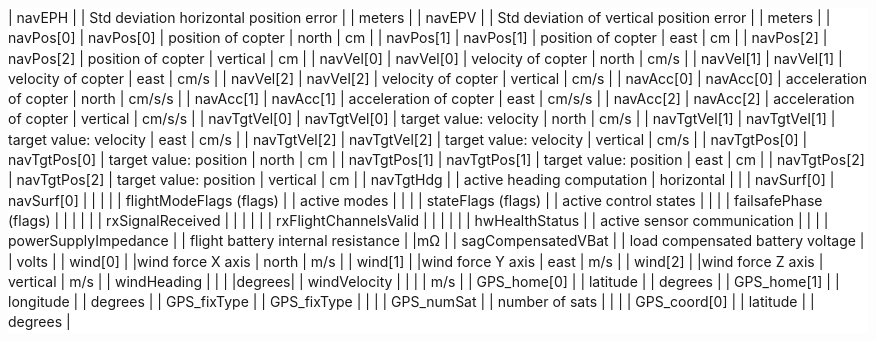 |  navEPH 	|   	|  Std deviation horizontal position error 	|   	| meters  |
|  navEPV 	|   	|  Std deviation of vertical position error	|   	| meters  |
|  navPos[0] 	|   navPos[0] 	|  position of copter 	|  north 	|  cm |
|  navPos[1] 	|   navPos[1] 	|  position of copter 	|  east 	|  cm |
|  navPos[2] 	|   navPos[2] 	|  position of copter 	|  vertical 	|  cm |
|  navVel[0] 	|   navVel[0] 	|  velocity of copter 	|  north 	|  cm/s |
|  navVel[1] 	|   navVel[1] 	|  velocity of copter 	|  east 	|  cm/s |
|  navVel[2] 	|   navVel[2] 	|  velocity of copter 	|  vertical 	|  cm/s |
|  navAcc[0] 	|   navAcc[0] 	|  acceleration of copter 	|  north 	|  cm/s/s |
|  navAcc[1] 	|   navAcc[1] 	|  acceleration of copter 	|  east 	|  cm/s/s |
|  navAcc[2] 	|   navAcc[2] 	|  acceleration of copter 	|  vertical 	|  cm/s/s |
|  navTgtVel[0] 	|   navTgtVel[0] 	|  target value: velocity 	|  north 	|  cm/s |
|  navTgtVel[1] 	|   navTgtVel[1] 	|  target value: velocity 	|  east 	|  cm/s |
|  navTgtVel[2] 	|   navTgtVel[2] 	|  target value: velocity 	|  vertical 	|  cm/s |
|  navTgtPos[0] 	|   navTgtPos[0] 	|  target value: position 	|  north 	|  cm |
|  navTgtPos[1] 	|   navTgtPos[1] 	|  target value: position 	|  east 	|  cm |
|  navTgtPos[2] 	|   navTgtPos[2] 	|  target value: position 	|  vertical 	|  cm |
|  navTgtHdg           |                        |  active heading computation   | horizontal    |     |
|  navSurf[0] 	|   navSurf[0] 	|   	|   	|   |
|  flightModeFlags (flags) 	|   	| active modes  	|   	|   |
|  stateFlags (flags) 	|   	| active control states  	|  	|   |
|  failsafePhase (flags) 	|   	|   	|   	|   |
|  rxSignalReceived 	|   	|   	|   	|   |
|  rxFlightChannelsValid 	|   	|   	|   	|   |
|  hwHealthStatus 	|   	| active sensor communication  	|   	|   |
|  powerSupplyImpedance 	|   	| flight battery internal resistance  	|   	|mΩ   |
|  sagCompensatedVBat 	|   	| load compensated battery voltage  	|   	| volts  |
|  wind[0] 	|   	|wind force X axis   	| north  	| m/s  |
|  wind[1] 	|   	|wind force Y axis  	| east  	| m/s  |
|  wind[2] 	|   	|wind force Z axis   	| vertical  	| m/s  |
|  windHeading |        |                            |           |degrees|
| windVelocity |        |                      |                |    m/s |
|  GPS_home[0] 	|   	|  latitude 	|   	| degrees  |
|  GPS_home[1] 	|   	|  longitude 	|   	| degrees  |
|  GPS_fixType 	|   	|  GPS_fixType 	|   	|   |
|  GPS_numSat 	|   	|  number of sats 	|   	|   |
|  GPS_coord[0] 	|   	|  latitude 	|   	| degrees |